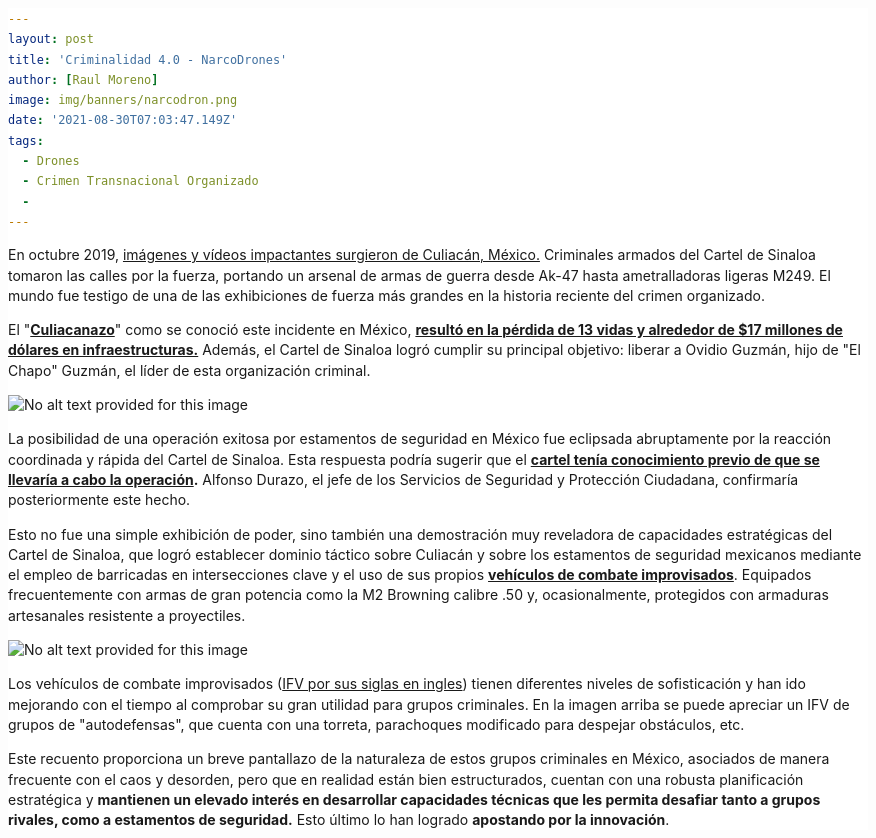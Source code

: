 ```yaml
---
layout: post
title: 'Criminalidad 4.0 - NarcoDrones'
author: [Raul Moreno]
image: img/banners/narcodron.png
date: '2021-08-30T07:03:47.149Z'
tags:
  - Drones
  - Crimen Transnacional Organizado
  - 
---
```


En octubre 2019, [imágenes y vídeos impactantes surgieron de Culiacán, México.](https://www.debate.com.mx/culiacan/Las-imagenes-de-la-fuerte-balacera-en-Culiacan-Sinaloa-20191017-0230.html) Criminales armados del Cartel de Sinaloa tomaron las calles por la fuerza, portando un arsenal de armas de guerra desde Ak-47 hasta ametralladoras ligeras M249. El mundo fue testigo de una de las exhibiciones de fuerza más grandes en la historia reciente del crimen organizado.

El "[**Culiacanazo**](https://www.informador.mx/Culiacanazo-A-un-ano-de-la-fallida-captura-del-hijo-del-Chapo-Guzman-l202010170002.html)" como se conoció este incidente en México, [**resultó en la pérdida de 13 vidas y alrededor de $17 millones de dólares en infraestructuras.**](https://www.debate.com.mx/culiacan/Balacera-en-Culiacan-genera-357-mdp-en-perdidas--20191025-0141.html) Además, el Cartel de Sinaloa logró cumplir su principal objetivo: liberar a Ovidio Guzmán, hijo de "El Chapo" Guzmán, el líder de esta organización criminal.

![No alt text provided for this image](https://media.licdn.com/dms/image/C5612AQF6rQIgwhT7Cw/article-inline_image-shrink_1000_1488/0/1610732100380?e=1685577600&v=beta&t=1eeBd0bld5twpZPGO3RLDBDznsid9Z5Wtv2cCUUGKH8)

La posibilidad de una operación exitosa por estamentos de seguridad en México fue eclipsada abruptamente por la reacción coordinada y rápida del Cartel de Sinaloa. Esta respuesta podría sugerir que el [**cartel tenía conocimiento previo de que se llevaría a cabo la operación**](https://www.debate.com.mx/politica/Cartel-de-Sinaloa-sabia-del-operativo-en-Culiacan-revelo-Durazo-20191029-0271.html)**.** Alfonso Durazo, el jefe de los Servicios de Seguridad y Protección Ciudadana, confirmaría posteriormente este hecho.

Esto no fue una simple exhibición de poder, sino también una demostración muy reveladora de capacidades estratégicas del Cartel de Sinaloa, que logró establecer dominio táctico sobre Culiacán y sobre los estamentos de seguridad mexicanos mediante el empleo de barricadas en intersecciones clave y el uso de sus propios [**vehículos de combate improvisados**](https://www.nacion321.com/seguridad/la-exclusiva-arma-que-uso-el-cartel-de-sinaloa-en-balacera-de-culiacan). Equipados frecuentemente con armas de gran potencia como la M2 Browning calibre .50 y, ocasionalmente, protegidos con armaduras artesanales resistente a proyectiles.

![No alt text provided for this image](https://media.licdn.com/dms/image/C5612AQEY8679VxYXnw/article-inline_image-shrink_1000_1488/0/1610735608291?e=1685577600&v=beta&t=I6_GLt1CGRoeZSHhr4jJ15FFjMHAe7TLbezt-9ReVVk)

Los vehículos de combate improvisados ([IFV por sus siglas en ingles](https://military.wikia.org/wiki/Improvised_fighting_vehicle)) tienen diferentes niveles de sofisticación y han ido mejorando con el tiempo al comprobar su gran utilidad para grupos criminales. En la imagen arriba se puede apreciar un IFV de grupos de "autodefensas", que cuenta con una torreta, parachoques modificado para despejar obstáculos, etc.

Este recuento proporciona un breve pantallazo de la naturaleza de estos grupos criminales en México, asociados de manera frecuente con el caos y desorden, pero que en realidad están bien estructurados, cuentan con una robusta planificación estratégica y **mantienen un elevado interés en desarrollar capacidades técnicas que les permita desafiar tanto a grupos rivales, como a estamentos de seguridad.** Esto último lo han logrado **apostando por la innovación**.
